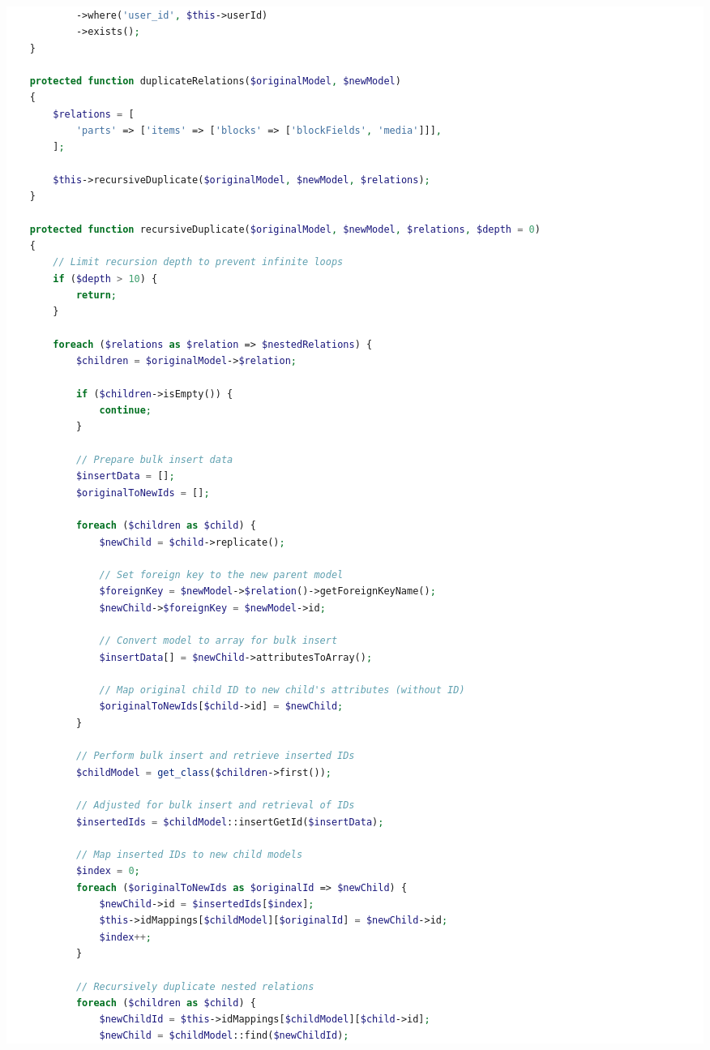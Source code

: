 ```php
            ->where('user_id', $this->userId)
            ->exists();
    }

    protected function duplicateRelations($originalModel, $newModel)
    {
        $relations = [
            'parts' => ['items' => ['blocks' => ['blockFields', 'media']]],
        ];

        $this->recursiveDuplicate($originalModel, $newModel, $relations);
    }

    protected function recursiveDuplicate($originalModel, $newModel, $relations, $depth = 0)
    {
        // Limit recursion depth to prevent infinite loops
        if ($depth > 10) {
            return;
        }

        foreach ($relations as $relation => $nestedRelations) {
            $children = $originalModel->$relation;

            if ($children->isEmpty()) {
                continue;
            }

            // Prepare bulk insert data
            $insertData = [];
            $originalToNewIds = [];

            foreach ($children as $child) {
                $newChild = $child->replicate();

                // Set foreign key to the new parent model
                $foreignKey = $newModel->$relation()->getForeignKeyName();
                $newChild->$foreignKey = $newModel->id;

                // Convert model to array for bulk insert
                $insertData[] = $newChild->attributesToArray();

                // Map original child ID to new child's attributes (without ID)
                $originalToNewIds[$child->id] = $newChild;
            }

            // Perform bulk insert and retrieve inserted IDs
            $childModel = get_class($children->first());

            // Adjusted for bulk insert and retrieval of IDs
            $insertedIds = $childModel::insertGetId($insertData);

            // Map inserted IDs to new child models
            $index = 0;
            foreach ($originalToNewIds as $originalId => $newChild) {
                $newChild->id = $insertedIds[$index];
                $this->idMappings[$childModel][$originalId] = $newChild->id;
                $index++;
            }

            // Recursively duplicate nested relations
            foreach ($children as $child) {
                $newChildId = $this->idMappings[$childModel][$child->id];
                $newChild = $childModel::find($newChildId);
```